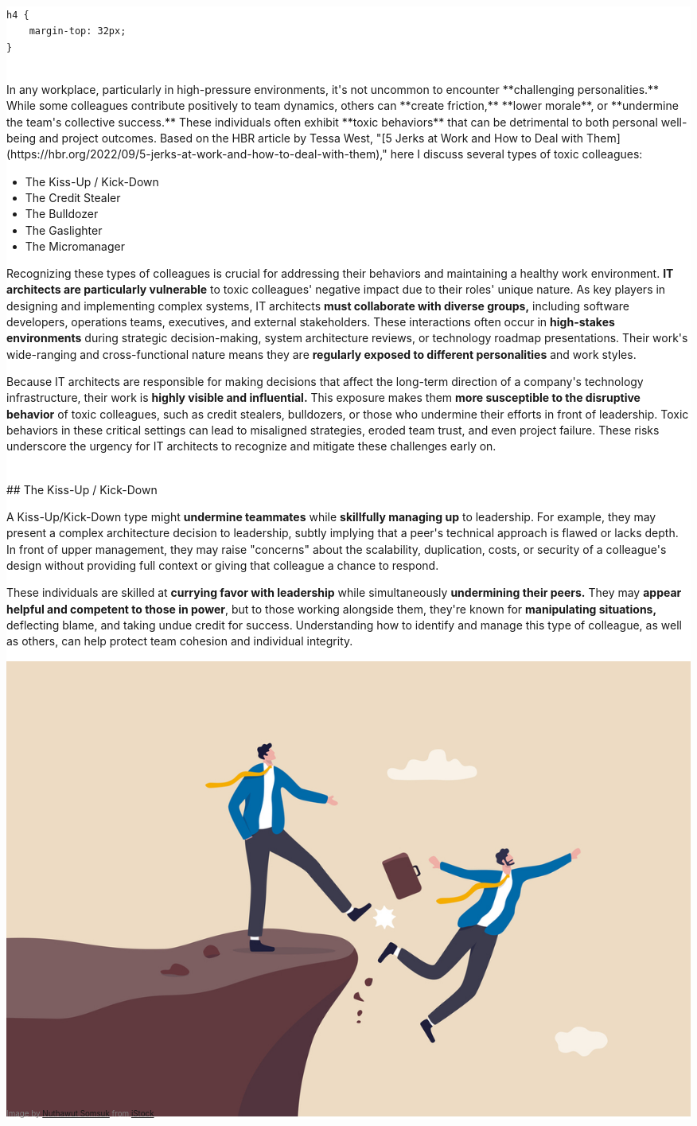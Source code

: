     h4 {
        margin-top: 32px;
    }
</style>

<br>
In any workplace, particularly in high-pressure environments, it's not uncommon to encounter **challenging personalities.** While some colleagues contribute positively to team dynamics, others can **create friction,** **lower morale**, or **undermine the team's collective success.** These individuals often exhibit **toxic behaviors** that can be detrimental to both personal well-being and project outcomes. Based on the HBR article by Tessa West, "[5 Jerks at Work and How to Deal with Them](https://hbr.org/2022/09/5-jerks-at-work-and-how-to-deal-with-them)," here I discuss several types of toxic colleagues:

* The Kiss-Up / Kick-Down
* The Credit Stealer
* The Bulldozer
* The Gaslighter
* The Micromanager

Recognizing these types of colleagues is crucial for addressing their behaviors and maintaining a healthy work environment. **IT architects are particularly vulnerable** to toxic colleagues' negative impact due to their roles' unique nature. As key players in designing and implementing complex systems, IT architects **must collaborate with diverse groups,** including software developers, operations teams, executives, and external stakeholders. These interactions often occur in **high-stakes environments** during strategic decision-making, system architecture reviews, or technology roadmap presentations. Their work's wide-ranging and cross-functional nature means they are **regularly exposed to different personalities** and work styles.

Because IT architects are responsible for making decisions that affect the long-term direction of a company's technology infrastructure, their work is **highly visible and influential.** This exposure makes them **more susceptible to the disruptive behavior** of toxic colleagues, such as credit stealers, bulldozers, or those who undermine their efforts in front of leadership. Toxic behaviors in these critical settings can lead to misaligned strategies, eroded team trust, and even project failure. These risks underscore the urgency for IT architects to recognize and mitigate these challenges early on.

<br>
## The Kiss-Up / Kick-Down

A Kiss-Up/Kick-Down type might **undermine teammates** while **skillfully managing up** to leadership. For example, they may present a complex architecture decision to leadership, subtly implying that a peer's technical approach is flawed or lacks depth. In front of upper management, they may raise "concerns" about the scalability, duplication, costs, or security of a colleague's design without providing full context or giving that colleague a chance to respond. 

These individuals are skilled at **currying favor with leadership** while simultaneously **undermining their peers.** They may **appear helpful and competent to those in power**, but to those working alongside them, they're known for **manipulating situations,** deflecting blame, and taking undue credit for success. Understanding how to identify and manage this type of colleague, as well as others, can help protect team cohesion and individual integrity.

<br>
<img style="margin-top: -20px; width: 100%; " 
     src="assets/images/istock/iStock-1317419843.jpg">
<div style="font-size: 70%; margin-top: -16px; color: grey; margin-bottom: 12px">
Image by <a target="_blank" href="https://www.istockphoto.com/nl/portfolio/eamesBot">Nuthawut Somsuk</a> from <a target="_blank" href="https://www.istockphoto.com/">iStock</a>
</div>
